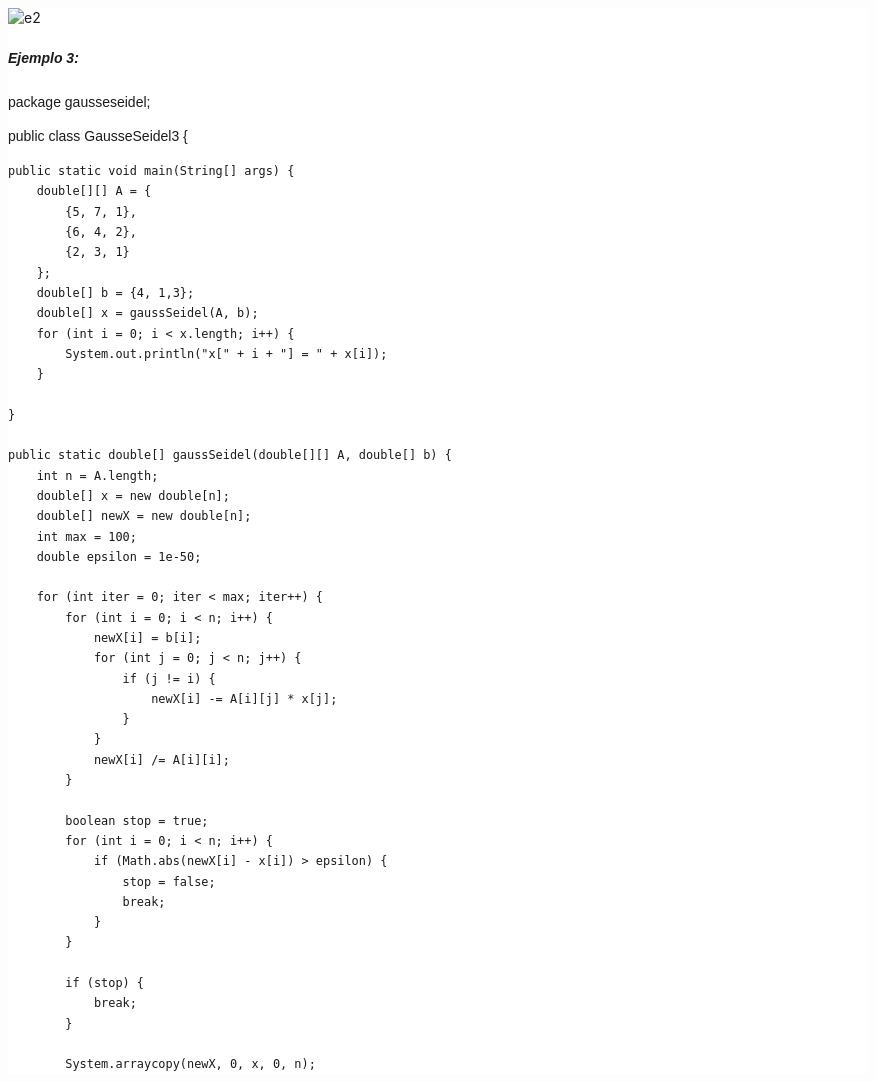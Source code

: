 

![e2](https://github.com/Hante990/Tema-3/assets/107586879/8513a426-a403-4018-bf01-6889f991e930)


    

<h5> <font font face = "arial"> <b> <i> Ejemplo 3: </i> </b> </h5>
package gausseseidel;

public class GausseSeidel3 {

    public static void main(String[] args) {
        double[][] A = {
            {5, 7, 1},
            {6, 4, 2},
            {2, 3, 1}
        };
        double[] b = {4, 1,3};
        double[] x = gaussSeidel(A, b);
        for (int i = 0; i < x.length; i++) {
            System.out.println("x[" + i + "] = " + x[i]);
        }

    }

    public static double[] gaussSeidel(double[][] A, double[] b) {
        int n = A.length;
        double[] x = new double[n];
        double[] newX = new double[n];
        int max = 100;
        double epsilon = 1e-50;

        for (int iter = 0; iter < max; iter++) {
            for (int i = 0; i < n; i++) {
                newX[i] = b[i];
                for (int j = 0; j < n; j++) {
                    if (j != i) {
                        newX[i] -= A[i][j] * x[j];
                    }
                }
                newX[i] /= A[i][i];
            }

            boolean stop = true;
            for (int i = 0; i < n; i++) {
                if (Math.abs(newX[i] - x[i]) > epsilon) {
                    stop = false;
                    break;
                }
            }

            if (stop) {
                break;
            }

            System.arraycopy(newX, 0, x, 0, n);
           